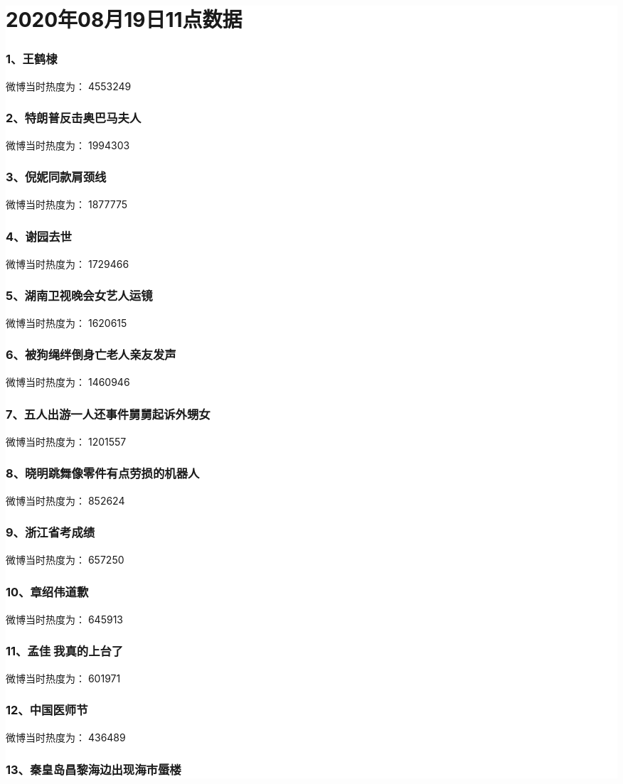 #  2020年08月19日11点数据

### 1、王鹤棣

微博当时热度为： 4553249

### 2、特朗普反击奥巴马夫人

微博当时热度为： 1994303

### 3、倪妮同款肩颈线

微博当时热度为： 1877775

### 4、谢园去世

微博当时热度为： 1729466

### 5、湖南卫视晚会女艺人运镜

微博当时热度为： 1620615

### 6、被狗绳绊倒身亡老人亲友发声

微博当时热度为： 1460946

### 7、五人出游一人还事件舅舅起诉外甥女

微博当时热度为： 1201557

### 8、晓明跳舞像零件有点劳损的机器人

微博当时热度为： 852624

### 9、浙江省考成绩

微博当时热度为： 657250

### 10、章绍伟道歉

微博当时热度为： 645913

### 11、孟佳 我真的上台了

微博当时热度为： 601971

### 12、中国医师节

微博当时热度为： 436489

### 13、秦皇岛昌黎海边出现海市蜃楼
